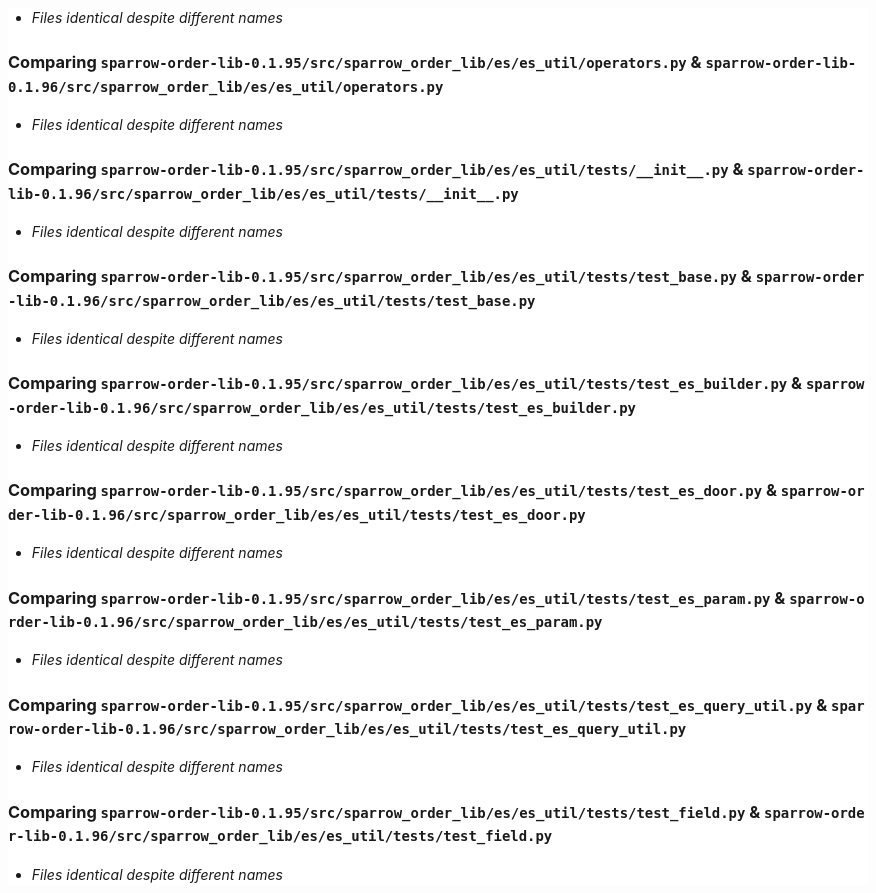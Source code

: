  * *Files identical despite different names*

### Comparing `sparrow-order-lib-0.1.95/src/sparrow_order_lib/es/es_util/operators.py` & `sparrow-order-lib-0.1.96/src/sparrow_order_lib/es/es_util/operators.py`

 * *Files identical despite different names*

### Comparing `sparrow-order-lib-0.1.95/src/sparrow_order_lib/es/es_util/tests/__init__.py` & `sparrow-order-lib-0.1.96/src/sparrow_order_lib/es/es_util/tests/__init__.py`

 * *Files identical despite different names*

### Comparing `sparrow-order-lib-0.1.95/src/sparrow_order_lib/es/es_util/tests/test_base.py` & `sparrow-order-lib-0.1.96/src/sparrow_order_lib/es/es_util/tests/test_base.py`

 * *Files identical despite different names*

### Comparing `sparrow-order-lib-0.1.95/src/sparrow_order_lib/es/es_util/tests/test_es_builder.py` & `sparrow-order-lib-0.1.96/src/sparrow_order_lib/es/es_util/tests/test_es_builder.py`

 * *Files identical despite different names*

### Comparing `sparrow-order-lib-0.1.95/src/sparrow_order_lib/es/es_util/tests/test_es_door.py` & `sparrow-order-lib-0.1.96/src/sparrow_order_lib/es/es_util/tests/test_es_door.py`

 * *Files identical despite different names*

### Comparing `sparrow-order-lib-0.1.95/src/sparrow_order_lib/es/es_util/tests/test_es_param.py` & `sparrow-order-lib-0.1.96/src/sparrow_order_lib/es/es_util/tests/test_es_param.py`

 * *Files identical despite different names*

### Comparing `sparrow-order-lib-0.1.95/src/sparrow_order_lib/es/es_util/tests/test_es_query_util.py` & `sparrow-order-lib-0.1.96/src/sparrow_order_lib/es/es_util/tests/test_es_query_util.py`

 * *Files identical despite different names*

### Comparing `sparrow-order-lib-0.1.95/src/sparrow_order_lib/es/es_util/tests/test_field.py` & `sparrow-order-lib-0.1.96/src/sparrow_order_lib/es/es_util/tests/test_field.py`

 * *Files identical despite different names*
